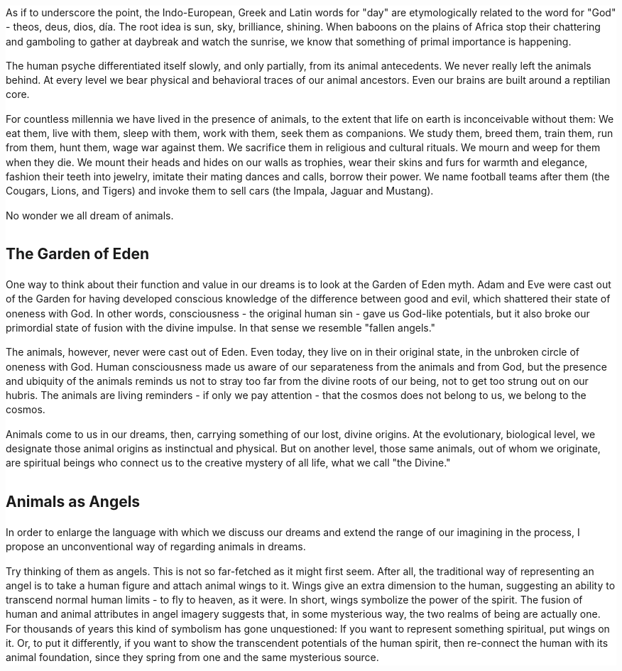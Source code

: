 As if to underscore the point, the Indo-European, Greek and Latin words for "day" are etymologically related to the word for "God" - theos, deus, dios, día. The root idea is sun, sky, brilliance, shining. When baboons on the plains of Africa stop their chattering and gamboling to gather at daybreak and watch the sunrise, we know that something of primal importance is happening.

The human psyche differentiated itself slowly, and only partially, from its animal antecedents. We never really left the animals behind. At every level we bear physical and behavioral traces of our animal ancestors. Even our brains are built around a reptilian core.

For countless millennia we have lived in the presence of animals, to the extent that life on earth is inconceivable without them: We eat them, live with them, sleep with them, work with them, seek them as companions. We study them, breed them, train them, run from them, hunt them, wage war against them. We sacrifice them in religious and cultural rituals. We mourn and weep for them when they die. We mount their heads and hides on our walls as trophies, wear their skins and furs for warmth and elegance, fashion their teeth into jewelry, imitate their mating dances and calls, borrow their power. We name football teams after them (the Cougars, Lions, and Tigers) and invoke them to sell cars (the Impala, Jaguar and Mustang).

No wonder we all dream of animals.

## The Garden of Eden

One way to think about their function and value in our dreams is to look at the Garden of Eden myth. Adam and Eve were cast out of the Garden for having developed conscious knowledge of the difference between good and evil, which shattered their state of oneness with God. In other words, consciousness - the original human sin - gave us God-like potentials, but it also broke our primordial state of fusion with the divine impulse. In that sense we resemble "fallen angels."

The animals, however, never were cast out of Eden. Even today, they live on in their original state, in the unbroken circle of oneness with God. Human consciousness made us aware of our separateness from the animals and from God, but the presence and ubiquity of the animals reminds us not to stray too far from the divine roots of our being, not to get too strung out on our hubris. The animals are living reminders - if only we pay attention - that the cosmos does not belong to us, we belong to the cosmos.

Animals come to us in our dreams, then, carrying something of our lost, divine origins. At the evolutionary, biological level, we designate those animal origins as instinctual and physical. But on another level, those same animals, out of whom we originate, are spiritual beings who connect us to the creative mystery of all life, what we call "the Divine."

## Animals as Angels

In order to enlarge the language with which we discuss our dreams and
extend the range of our imagining in the process, I propose an unconventional way of regarding animals in dreams.

Try thinking of them as angels.
This is not so far-fetched as it might first seem. After all, the traditional way of representing an angel is to take a human figure and attach animal wings to it. Wings give an extra dimension to the human, suggesting an ability to transcend normal human limits - to fly to heaven, as it were. In short, wings symbolize the power of the spirit.
The fusion of human and animal attributes in angel imagery suggests that, in some mysterious way, the two realms of being are actually one. For thousands of years this kind of symbolism has gone unquestioned: If you want to represent something spiritual, put wings on it. Or, to put it differently, if you want to show the transcendent potentials of the human spirit, then re-connect the human with its animal foundation, since they spring from one and the same mysterious source.

